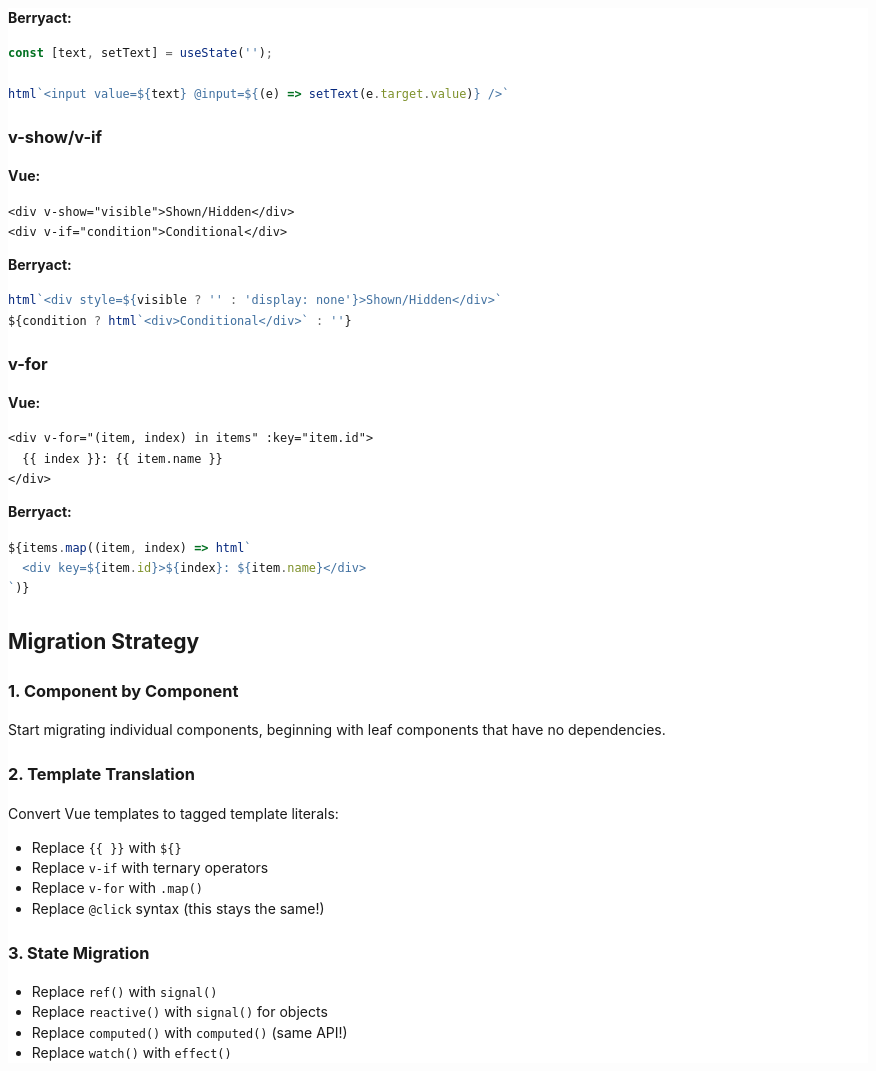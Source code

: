 **Berryact:**
```javascript
const [text, setText] = useState('');

html`<input value=${text} @input=${(e) => setText(e.target.value)} />`
```

### v-show/v-if

**Vue:**
```vue
<div v-show="visible">Shown/Hidden</div>
<div v-if="condition">Conditional</div>
```

**Berryact:**
```javascript
html`<div style=${visible ? '' : 'display: none'}>Shown/Hidden</div>`
${condition ? html`<div>Conditional</div>` : ''}
```

### v-for

**Vue:**
```vue
<div v-for="(item, index) in items" :key="item.id">
  {{ index }}: {{ item.name }}
</div>
```

**Berryact:**
```javascript
${items.map((item, index) => html`
  <div key=${item.id}>${index}: ${item.name}</div>
`)}
```

## Migration Strategy

### 1. Component by Component
Start migrating individual components, beginning with leaf components that have no dependencies.

### 2. Template Translation
Convert Vue templates to tagged template literals:
- Replace `{{ }}` with `${}`
- Replace `v-if` with ternary operators
- Replace `v-for` with `.map()`
- Replace `@click` syntax (this stays the same!)

### 3. State Migration
- Replace `ref()` with `signal()`
- Replace `reactive()` with `signal()` for objects
- Replace `computed()` with `computed()` (same API!)
- Replace `watch()` with `effect()`
